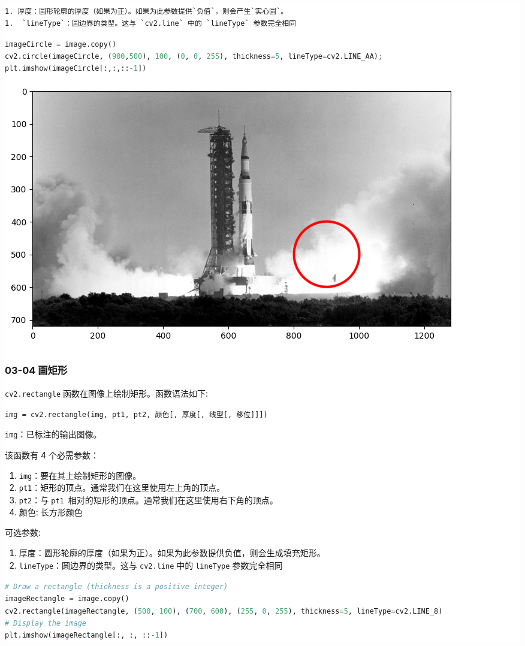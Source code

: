     1. 厚度：圆形轮廓的厚度（如果为正）。如果为此参数提供`负值`，则会产生`实心圆`。
    1.  `lineType`：圆边界的类型。这与 `cv2.line` 中的 `lineType` 参数完全相同

```python
imageCircle = image.copy()
cv2.circle(imageCircle, (900,500), 100, (0, 0, 255), thickness=5, lineType=cv2.LINE_AA);
plt.imshow(imageCircle[:,:,::-1])
```

 ![apollo11](03_image_annotation/Apollo_11_Launch_circle.png)

### 03-04 画矩形

`cv2.rectangle` 函数在图像上绘制矩形。函数语法如下:

`img = cv2.rectangle(img, pt1, pt2, 颜色[, 厚度[, 线型[, 移位]]])`

`img`：已标注的输出图像。

该函数有 4 个必需参数：

1. `img`：要在其上绘制矩形的图像。
2.  `pt1`：矩形的顶点。通常我们在这里使用左上角的顶点。
3. `pt2`：与 `pt1 `相对的矩形的顶点。通常我们在这里使用右下角的顶点。
4. 颜色: 长方形颜色

可选参数:

1. 厚度：圆形轮廓的厚度（如果为正）。如果为此参数提供负值，则会生成填充矩形。
2. `lineType`：圆边界的类型。这与 `cv2.line` 中的 `lineType` 参数完全相同

```python
# Draw a rectangle (thickness is a positive integer)
imageRectangle = image.copy()
cv2.rectangle(imageRectangle, (500, 100), (700, 600), (255, 0, 255), thickness=5, lineType=cv2.LINE_8)
# Display the image
plt.imshow(imageRectangle[:, :, ::-1])
```
